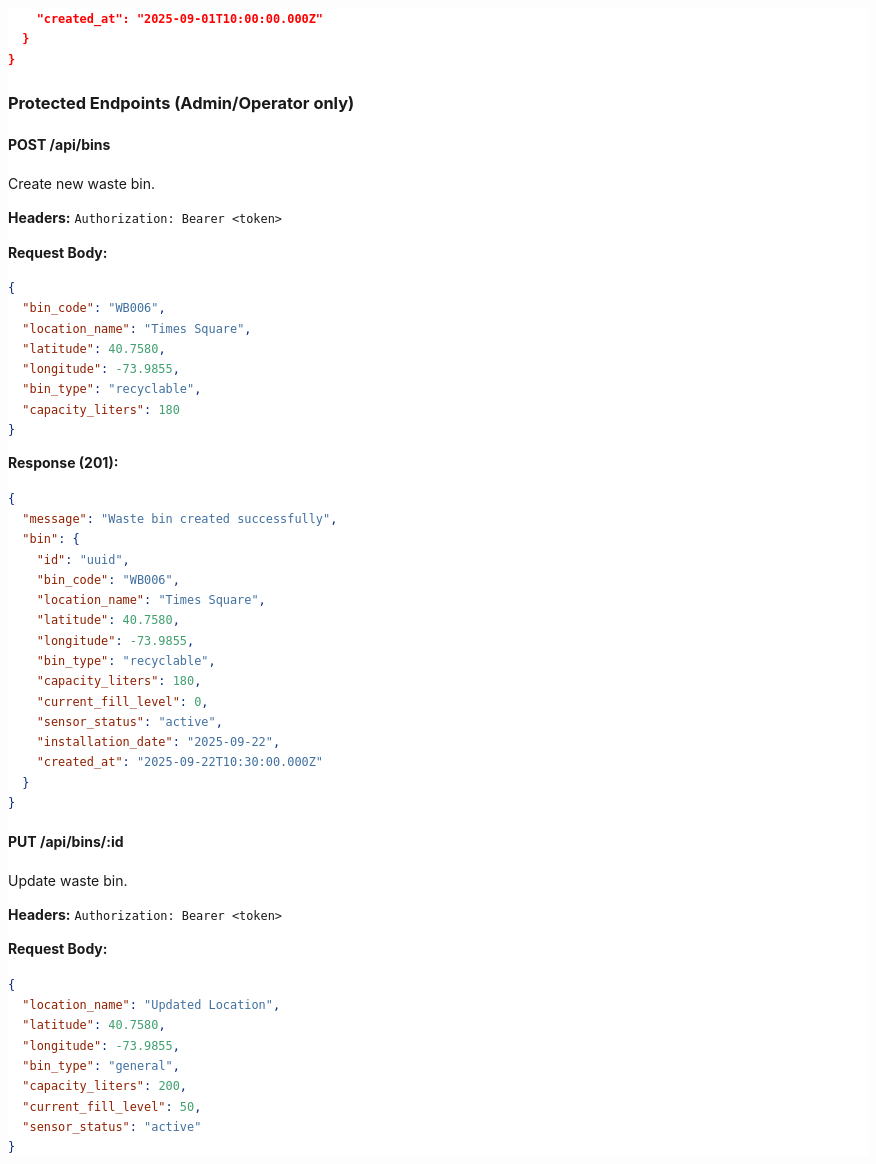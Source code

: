 ```json
    "created_at": "2025-09-01T10:00:00.000Z"
  }
}
```

### Protected Endpoints (Admin/Operator only)

#### POST /api/bins
Create new waste bin.

**Headers:** `Authorization: Bearer <token>`

**Request Body:**
```json
{
  "bin_code": "WB006",
  "location_name": "Times Square",
  "latitude": 40.7580,
  "longitude": -73.9855,
  "bin_type": "recyclable",
  "capacity_liters": 180
}
```

**Response (201):**
```json
{
  "message": "Waste bin created successfully",
  "bin": {
    "id": "uuid",
    "bin_code": "WB006",
    "location_name": "Times Square",
    "latitude": 40.7580,
    "longitude": -73.9855,
    "bin_type": "recyclable",
    "capacity_liters": 180,
    "current_fill_level": 0,
    "sensor_status": "active",
    "installation_date": "2025-09-22",
    "created_at": "2025-09-22T10:30:00.000Z"
  }
}
```

#### PUT /api/bins/:id
Update waste bin.

**Headers:** `Authorization: Bearer <token>`

**Request Body:**
```json
{
  "location_name": "Updated Location",
  "latitude": 40.7580,
  "longitude": -73.9855,
  "bin_type": "general",
  "capacity_liters": 200,
  "current_fill_level": 50,
  "sensor_status": "active"
}
```
